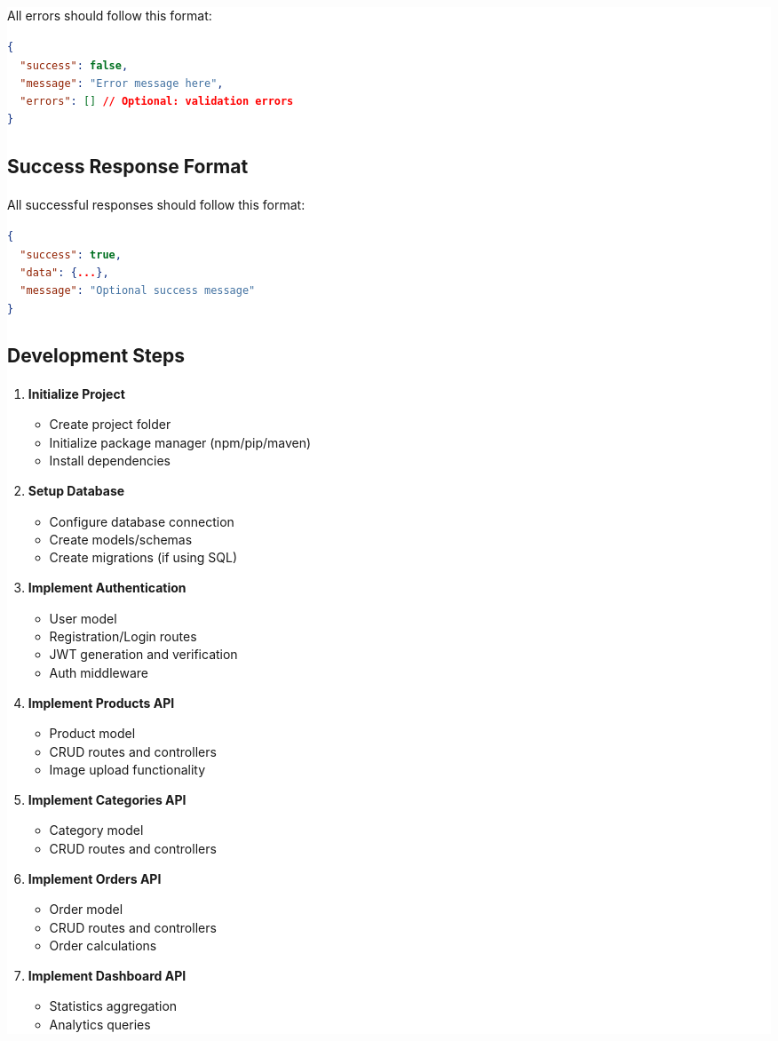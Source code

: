 All errors should follow this format:
```json
{
  "success": false,
  "message": "Error message here",
  "errors": [] // Optional: validation errors
}
```

## Success Response Format

All successful responses should follow this format:
```json
{
  "success": true,
  "data": {...},
  "message": "Optional success message"
}
```

## Development Steps

1. **Initialize Project**
   - Create project folder
   - Initialize package manager (npm/pip/maven)
   - Install dependencies

2. **Setup Database**
   - Configure database connection
   - Create models/schemas
   - Create migrations (if using SQL)

3. **Implement Authentication**
   - User model
   - Registration/Login routes
   - JWT generation and verification
   - Auth middleware

4. **Implement Products API**
   - Product model
   - CRUD routes and controllers
   - Image upload functionality

5. **Implement Categories API**
   - Category model
   - CRUD routes and controllers

6. **Implement Orders API**
   - Order model
   - CRUD routes and controllers
   - Order calculations

7. **Implement Dashboard API**
   - Statistics aggregation
   - Analytics queries
